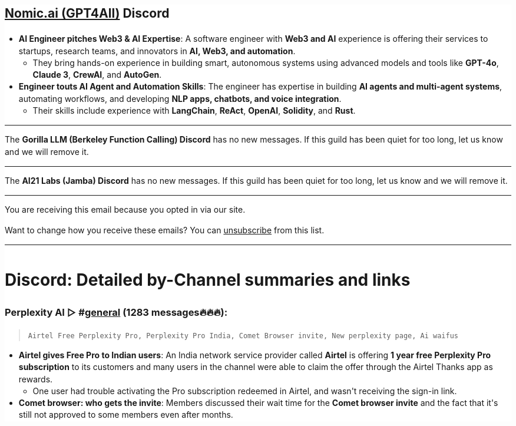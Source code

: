 

## [Nomic.ai (GPT4All)](https://discord.com/channels/1076964370942267462) Discord

- **AI Engineer pitches Web3 & AI Expertise**: A software engineer with **Web3 and AI** experience is offering their services to startups, research teams, and innovators in **AI, Web3, and automation**.
   - They bring hands-on experience in building smart, autonomous systems using advanced models and tools like **GPT-4o**, **Claude 3**, **CrewAI**, and **AutoGen**.
- **Engineer touts AI Agent and Automation Skills**: The engineer has expertise in building **AI agents and multi-agent systems**, automating workflows, and developing **NLP apps, chatbots, and voice integration**.
   - Their skills include experience with **LangChain**, **ReAct**, **OpenAI**, **Solidity**, and **Rust**.



---


The **Gorilla LLM (Berkeley Function Calling) Discord** has no new messages. If this guild has been quiet for too long, let us know and we will remove it.


---


The **AI21 Labs (Jamba) Discord** has no new messages. If this guild has been quiet for too long, let us know and we will remove it.


---



You are receiving this email because you opted in via our site.

Want to change how you receive these emails?
You can [unsubscribe]({{{RESEND_UNSUBSCRIBE_URL}}}) from this list.


---

# Discord: Detailed by-Channel summaries and links





### **Perplexity AI ▷ #[general](https://discord.com/channels/1047197230748151888/1047649527299055688/1395118512413868165)** (1283 messages🔥🔥🔥): 

> `Airtel Free Perplexity Pro, Perplexity Pro India, Comet Browser invite, New perplexity page, Ai waifus` 


- **Airtel gives Free Pro to Indian users**: An India network service provider called **Airtel** is offering **1 year free Perplexity Pro subscription** to its customers and many users in the channel were able to claim the offer through the Airtel Thanks app as rewards.
   - One user had trouble activating the Pro subscription redeemed in Airtel, and wasn't receiving the sign-in link.
- **Comet browser: who gets the invite**: Members discussed their wait time for the **Comet browser invite** and the fact that it's still not approved to some members even after months.
